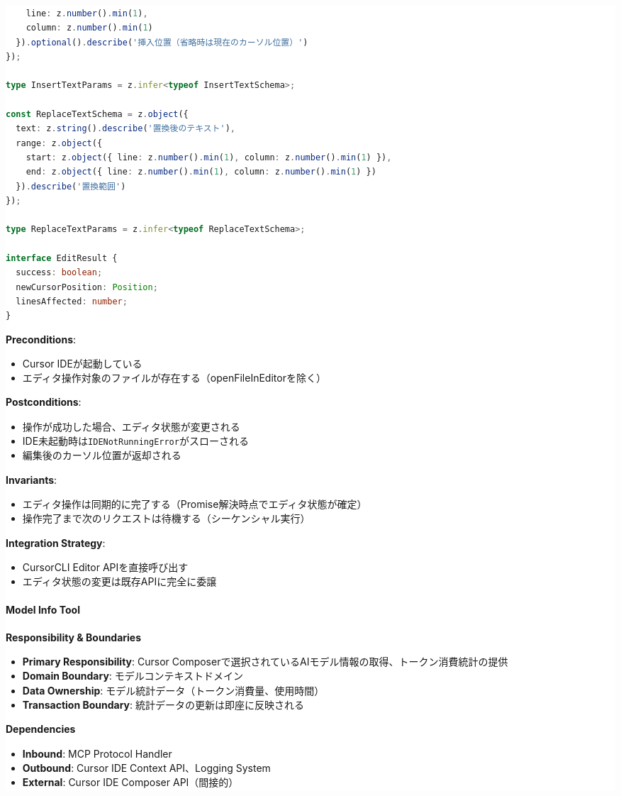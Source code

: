 ```typescript
    line: z.number().min(1),
    column: z.number().min(1)
  }).optional().describe('挿入位置（省略時は現在のカーソル位置）')
});

type InsertTextParams = z.infer<typeof InsertTextSchema>;

const ReplaceTextSchema = z.object({
  text: z.string().describe('置換後のテキスト'),
  range: z.object({
    start: z.object({ line: z.number().min(1), column: z.number().min(1) }),
    end: z.object({ line: z.number().min(1), column: z.number().min(1) })
  }).describe('置換範囲')
});

type ReplaceTextParams = z.infer<typeof ReplaceTextSchema>;

interface EditResult {
  success: boolean;
  newCursorPosition: Position;
  linesAffected: number;
}
```

**Preconditions**:
- Cursor IDEが起動している
- エディタ操作対象のファイルが存在する（openFileInEditorを除く）

**Postconditions**:
- 操作が成功した場合、エディタ状態が変更される
- IDE未起動時は`IDENotRunningError`がスローされる
- 編集後のカーソル位置が返却される

**Invariants**:
- エディタ操作は同期的に完了する（Promise解決時点でエディタ状態が確定）
- 操作完了まで次のリクエストは待機する（シーケンシャル実行）

**Integration Strategy**:
- CursorCLI Editor APIを直接呼び出す
- エディタ状態の変更は既存APIに完全に委譲

#### Model Info Tool

**Responsibility & Boundaries**
- **Primary Responsibility**: Cursor Composerで選択されているAIモデル情報の取得、トークン消費統計の提供
- **Domain Boundary**: モデルコンテキストドメイン
- **Data Ownership**: モデル統計データ（トークン消費量、使用時間）
- **Transaction Boundary**: 統計データの更新は即座に反映される

**Dependencies**
- **Inbound**: MCP Protocol Handler
- **Outbound**: Cursor IDE Context API、Logging System
- **External**: Cursor IDE Composer API（間接的）
